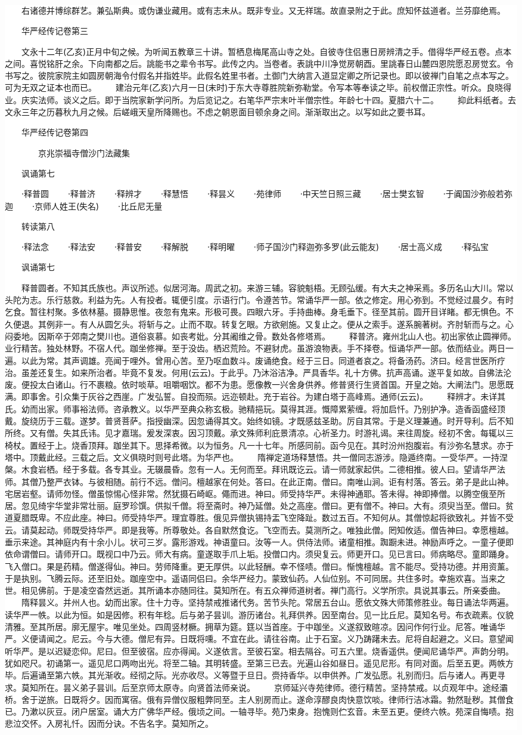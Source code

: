　　右诸德并博综群艺。兼弘斯典。或伪谦业藏用。或有志未从。既非专业。又无祥瑞。故直录附之于此。庶知怀兹道者。兰芬靡绝焉。

　　华严经传记卷第三

　　文永十二年(乙亥)正月中旬之候。为听闻五教章三十讲。暂栖息梅尾高山寺之处。自彼寺住侣惠日房辨清之手。借得华严经五卷。点本之间。喜悦铭肝之余。下向南都之后。誂能书之辈令书写。此传之内。当卷者。表誂中川净觉房朝酉。里誂春日山麓四恩院愿忍房觉玄。令书写之。彼院家院主如圆房朝海令付假名并指姓毕。此假名姓里书者。土御门大纳言入道显定卿之所记录也。即以彼禅门自笔之点本写之。可为无双之证本也而已。
　　建治元年(乙亥)六月一日(末时)于东大寺尊胜院新弥勒堂。令写本等奉读之毕。前权僧正宗性。听众。良晓得业。庆实法师。谈义之后。即于当院家新学问所。为后览记之。右笔华严宗末叶半僧宗性。年龄七十四。夏腊六十二。
　　抑此料纸者。去文永三年之历暮秋九月之候。后嵯峨天皇所降赐也。不虑之朝恩面目顿余身之间。渐渐取出之。以写如此之要书耳。


　　华严经传记卷第四

　　　　京兆崇福寺僧沙门法藏集

　　讽诵第七

　　·释普圆
　　·释普济
　　·释辨才
　　·释慧悟
　　·释昙义
　　·苑律师
　　·中天竺日照三藏
　　·居士樊玄智
　　·于阗国沙弥般若弥迦
　　·京师人姓王(失名)
　　·比丘尼无量


　　转读第八

　　·释法念
　　·释法安
　　·释普安
　　·释解脱
　　·释明曜
　　·师子国沙门释迦弥多罗(此云能友)
　　·居士高义成
　　·释弘宝


　　讽诵第七

　　释普圆者。不知其氏族也。声议所述。似居河海。周武之初。来游三辅。容貌魁梧。无顾弘缓。有大夫之神采焉。多历名山大川。常以头陀为志。乐行慈救。利益为先。人有投者。辄便引度。示语行门。令遵苦节。常诵华严一部。依之修定。用心弥到。不觉经过晨夕。有时乞食。暂往村聚。多依林墓。摄静思惟。夜忽有鬼来。形极可畏。四眼六牙。手持曲棒。身毛垂下。径至其前。圆开目详睹。都无惧色。不久便退。其例非一。有人从圆乞头。将斩与之。止而不取。转复乞眼。方欲剜施。又复止之。便从之索手。遂系腕著树。齐肘斩而与之。心闷委地。因斯卒于郊南之樊川也。道俗哀慕。如丧考妣。分其阇维之骨。数处各修塔焉。
　　释普济。雍州北山人也。初出家依止圆禅师。业行精苦。独处林野。不宿人代。跏坐修禅。至于没齿。栖迟荒险。不避豺虎。虽游浪物表。手不择卷。恒诵华严一部。依而结业。两日一遍。以此为常。其声调雄。亮闻于哩外。曾用心苦。至乃呕血数斗。废诵绝食。经于三日。同道者哀之。将备汤药。济曰。经言世医所疗治。虽差还复生。如来所治者。毕竟不复发。何用(云云)。于此乎。乃沐浴洁净。严具香华。礼十方佛。抗声高诵。遂平复如故。自佛法沦废。便投太白诸山。行不裹粮。依时啖草。咀嚼咽饮。都不为患。愿像教一兴舍身供养。修普贤行生贤首国。开皇之始。大阐法门。思愿既满。即事舍。引众集于灰谷之西崖。广发弘誓。自投而殒。远迩顿赴。充于岩谷。为建白塔于高峰焉。通师(云云)。
　　释辨才。未详其氏。幼而出家。师事裕法师。咨承教义。以华严至典众称玄极。驰精挹玩。莫得其涯。慨障累萦缠。将加启忏。乃别护净。造香函盛经顶戴。旋绕历于三载。遂梦。普贤菩萨。指授幽深。因忽诵得其文。始终如镜。才既感兹圣助。厉自其常。于是义理兼通。时开导利。后不知所终。又有僧。失其氏讳。见才嘉瑞。爰发深衷。因习顶戴。承文殊师利庇景清凉。心祈圣力。时游礼谒。来往周旋。经初不舍。每辄以三椅杖。置经于上。烧香顶拜。跏坐其下。思择希微。以为恒务。凡一十七年。所感同前。函今见在。其时汾州抱腹岩。有沙弥名慧求。亦于塔中。顶戴此经。三载之后。文义俱晓时则号此塔。为华严也。
　　隋禅定道场释慧悟。共一僧同志游涉。隐遁终南。一受华严。一持涅槃。木食岩栖。经于多载。各专其业。无辍晨昏。忽有一人。无何而至。拜讯既讫云。请一师就家起供。二德相推。彼人曰。望请华严法师。其僧乃整严衣钵。与彼相随。前行不远。僧问。檀越家在何处。答曰。在此正南。僧曰。南唯山涧。讵有村落。答云。弟子是此山神。宅居岩壑。请师勿怪。僧虽惊惕心怪非常。然犹摄石崎岖。僶而进。神曰。师受持华严。未得神通耶。答未得。神即捧僧。以腾空俄至所居。忽见绮宇华堂非常壮丽。庭罗珍馔。供拟千僧。将至斋时。神乃延僧。处之高座。僧曰。更有僧不。神曰。大有。须臾当至。僧曰。贫道夏腊既卑。不应此座。神曰。师受持华严。理宜尊胜。俄见异僧执锡持盂飞空降趾。数过五百。不知何从。其僧惊起将欲致礼。并皆不受云。请莫起动。师既受持华严。即是我等。所尊敬处。各自默然食讫。飞空而去。莫测所之。唯独此僧。罔知攸适。僧告神曰。幸愿檀越。垂示来途。其神庭内有十余小儿。状可三岁。露形游戏。神语童曰。汝等一人。供侍法师。诸童相推。踟蹰未进。神励声呼之。一童子便即依命谓僧曰。请师开口。既视口中乃云。师大有病。童遂取手爪上垢。投僧口内。须臾复云。师更开口。见已言曰。师病略尽。童即踊身。飞入僧口。果是药精。僧遂得仙。神曰。劳师降重。更无厚供。以此轻酬。幸不怪啧。僧曰。惭愧檀越。言不能尽。受持功德。并用资薰。于是执别。飞腾云际。还至旧处。跏座空中。遥语同侣曰。余华严经力。蒙致仙药。人仙位别。不可同居。共住多时。幸施欢喜。当来之世。相见佛前。于是凌空杳然远逝。其所诵本亦随同往。莫知所在。有五众禅师道树者。禅门高行。义学所宗。具说其事云。所亲委曲。
　　隋释昙义。并州人也。幼而出家。住十力寺。坚持禁戒推诸代务。苦节头陀。常居五台山。愿依文殊大师策修胜业。每日诵法华两遍。读华严一帙。以此为恒。如是因修。积有年稔。后与弟子昙训。游历诸台。礼拜供养。因至南台。见一比丘尼。莫知名号。布衣疏素。仪貌清雅。至其所居。廓无屋宇。唯见坐处。四周竖材橛。拥草为筵。筳以当首座。于中跏坐。义遂叙致暄凉。因问作何行业。尼答。唯诵华严。义便请闻之。尼云。今与大德。僧尼有异。日既将嚑。不宜在此。请往谷南。止于石室。义乃踌躇未去。尼将自起避之。义曰。意望闻听华严。是以迟疑恋仰。尼曰。但至彼宿。应亦得闻。义遂依言。至彼石室。相去隔谷。可五六里。烧香遥供。便闻尼诵华严。声韵分明。犹如咫尺。初诵第一。遥见尼口两吻出光。将至二轴。其明转盛。至第三已去。光遍山谷如昼日。遥见尼形。有同对面。后至五更。两帙方毕。后遍诵至第六帙。其光渐收。经彻之际。光亦收尽。义等暨于旦日。赍持香华。以申供养。广发弘愿。礼别而归。后与诸人。再更寻求。莫知所在。昙义弟子昙训。后至京师太原寺。向贤首法师亲说。
　　京师延兴寺苑律师。德行精苦。坚持禁戒。以贞观年中。途经灞桥。舍于逆旅。日既将夕。因而寓宿。俄有异僧仪服粗弊同至。主人别房而止。遂命淳醪良肉快意饮啖。律师行洁冰霜。勃然耻秽。其僧食已。乃漱以灰豆。闭户居室。诵大方广佛华严经。俄顷之间。一轴寻毕。苑乃束身。抱愧则伫玄音。未至五更。便终六帙。苑深自悔啧。抱悲泣交怀。入房礼忏。因而分诀。不告名字。莫知所之。